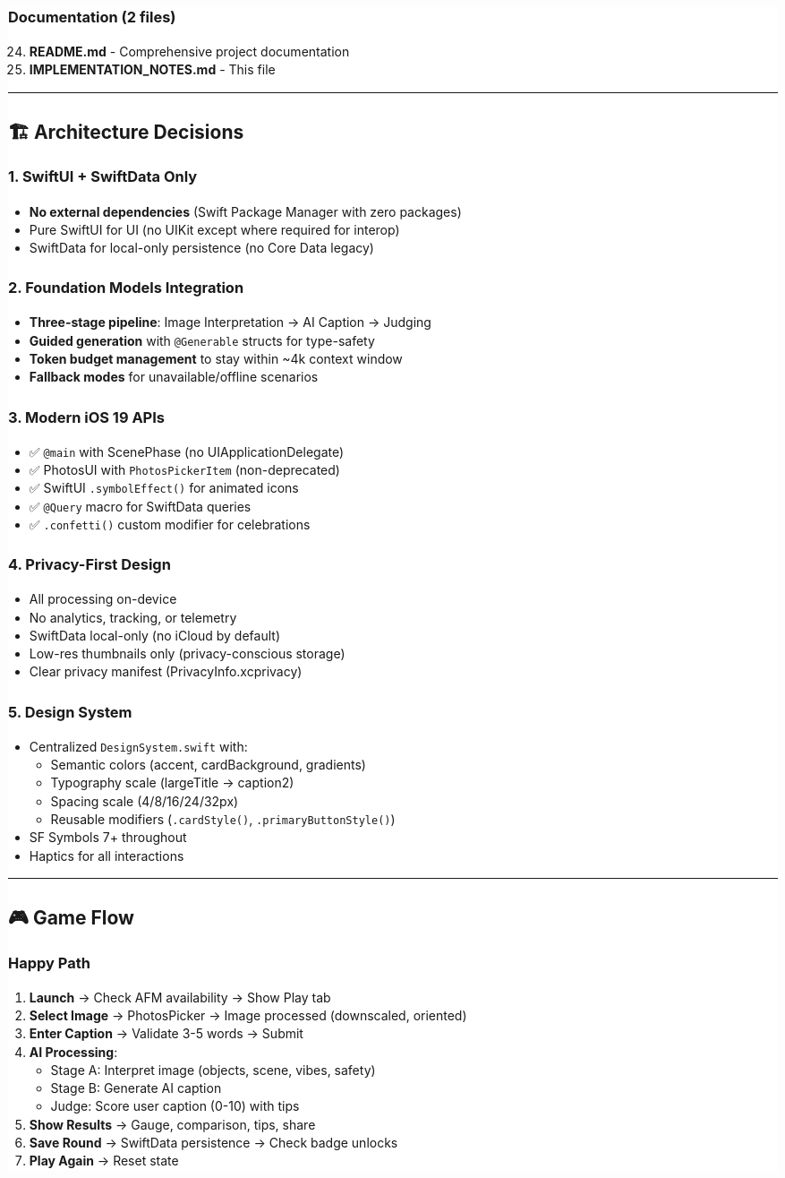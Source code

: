 ### Documentation (2 files)
24. **README.md** - Comprehensive project documentation
25. **IMPLEMENTATION_NOTES.md** - This file

---

## 🏗️ Architecture Decisions

### 1. SwiftUI + SwiftData Only
- **No external dependencies** (Swift Package Manager with zero packages)
- Pure SwiftUI for UI (no UIKit except where required for interop)
- SwiftData for local-only persistence (no Core Data legacy)

### 2. Foundation Models Integration
- **Three-stage pipeline**: Image Interpretation → AI Caption → Judging
- **Guided generation** with `@Generable` structs for type-safety
- **Token budget management** to stay within ~4k context window
- **Fallback modes** for unavailable/offline scenarios

### 3. Modern iOS 19 APIs
- ✅ `@main` with ScenePhase (no UIApplicationDelegate)
- ✅ PhotosUI with `PhotosPickerItem` (non-deprecated)
- ✅ SwiftUI `.symbolEffect()` for animated icons
- ✅ `@Query` macro for SwiftData queries
- ✅ `.confetti()` custom modifier for celebrations

### 4. Privacy-First Design
- All processing on-device
- No analytics, tracking, or telemetry
- SwiftData local-only (no iCloud by default)
- Low-res thumbnails only (privacy-conscious storage)
- Clear privacy manifest (PrivacyInfo.xcprivacy)

### 5. Design System
- Centralized `DesignSystem.swift` with:
  - Semantic colors (accent, cardBackground, gradients)
  - Typography scale (largeTitle → caption2)
  - Spacing scale (4/8/16/24/32px)
  - Reusable modifiers (`.cardStyle()`, `.primaryButtonStyle()`)
- SF Symbols 7+ throughout
- Haptics for all interactions

---

## 🎮 Game Flow

### Happy Path
1. **Launch** → Check AFM availability → Show Play tab
2. **Select Image** → PhotosPicker → Image processed (downscaled, oriented)
3. **Enter Caption** → Validate 3-5 words → Submit
4. **AI Processing**:
   - Stage A: Interpret image (objects, scene, vibes, safety)
   - Stage B: Generate AI caption
   - Judge: Score user caption (0-10) with tips
5. **Show Results** → Gauge, comparison, tips, share
6. **Save Round** → SwiftData persistence → Check badge unlocks
7. **Play Again** → Reset state
